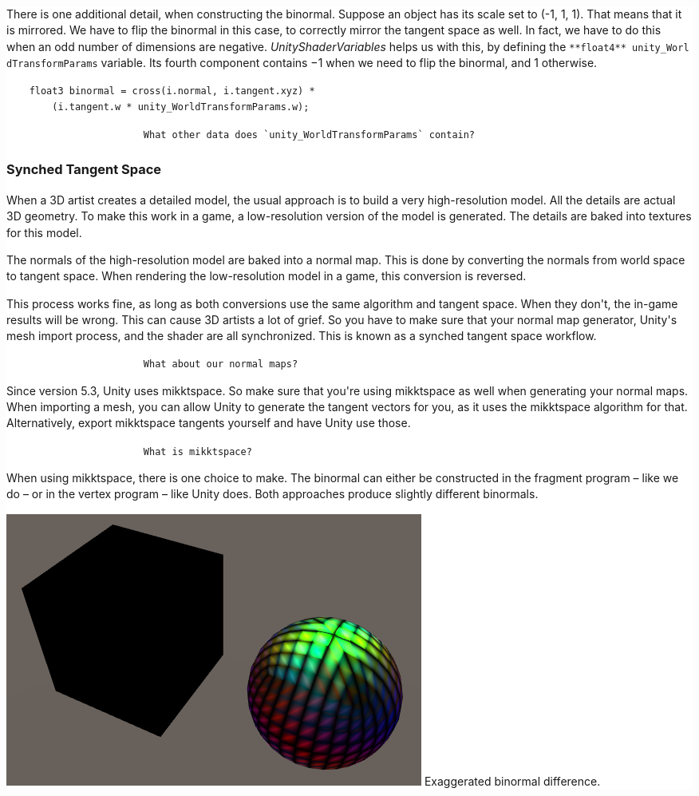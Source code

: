 There is one additional detail, when constructing the binormal.  Suppose an object has its scale set to (-1, 1, 1). That means that it  is mirrored. We have to flip the binormal in this case, to correctly  mirror the tangent space as well. In fact, we have to do this when an  odd number of dimensions are negative. *UnityShaderVariables* helps us with this, by defining the `**float4** unity_WorldTransformParams` variable. Its fourth component contains −1 when we need to flip the binormal, and 1 otherwise.

```
	float3 binormal = cross(i.normal, i.tangent.xyz) *
		(i.tangent.w * unity_WorldTransformParams.w);
```

 							What other data does `unity_WorldTransformParams` contain? 							 						

### Synched Tangent Space

When a 3D artist creates a detailed model, the usual approach  is to build a very high-resolution model. All the details are actual 3D  geometry. To make this work in a game, a low-resolution version of the  model is generated. The details are baked into textures for this model.

The normals of the high-resolution model are baked into a  normal map. This is done by converting the normals from world space to  tangent space. When rendering the low-resolution model in a game, this  conversion is reversed.

This process works fine, as long as both conversions use the  same algorithm and tangent space. When they don't, the in-game results  will be wrong. This can cause 3D artists a lot of grief. So you have to  make sure that your normal map generator, Unity's mesh import process,  and the shader are all synchronized. This is known as a synched tangent  space workflow.

 							What about our normal maps? 							 						

Since version 5.3, Unity uses mikktspace. So make sure that  you're using mikktspace as well when generating your normal maps. When  importing a mesh, you can allow Unity to generate the tangent vectors  for you, as it uses the mikktspace algorithm for that. Alternatively,  export mikktspace tangents yourself and have Unity use those.

 							What is mikktspace? 							 						

When using mikktspace, there is one choice to make. The  binormal can either be constructed in the fragment program – like we do –  or in the vertex program – like Unity does. Both approaches produce  slightly different binormals.

 							
![img](Bumpiness.assets/binormal-difference.png) 							Exaggerated binormal difference. 						
